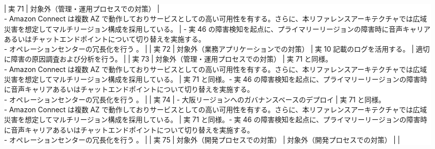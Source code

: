 | 実 71        | 対象外（管理・運用プロセスでの対策）                                                                                                                                                                                                                                                                                | <br>\- Amazon Connect は複数 AZ で動作しておりサービスとしての高い可用性を有する。さらに、本リファレンスアーキテクチャでは広域災害を想定してマルチリージョン構成を採用している。                                                                                                                                                                                                                                                                                                                                                                                                                                                                                                                                                                                                                | \- 実 46 の障害検知を起点に、プライマリーリージョンの障害時に音声キャリアあるいはチャットエンドポイントについて切り替えを実施する。<br>\- オペレーションセンターの冗長化を行う 。              |
| 実 72        | 対象外（業務アプリケーションでの対策）                                                                                                                                                                                                                                                                              | 実 10 記載のログを活用する。                                                                                                                                                                                                                                                                                                                                                                                                                                                                                                                                                                                                                                                                                                                                                                    | 適切に障害の原因調査および分析を行う。                                                                                                                                                         |
| 実 73        | 対象外（管理・運用プロセスでの対策）                                                                                                                                                                                                                                                                                | 実 71 と同様。<br>\- Amazon Connect は複数 AZ で動作しておりサービスとしての高い可用性を有する。さらに、本リファレンスアーキテクチャでは広域災害を想定してマルチリージョン構成を採用している。                                                                                                                                                                                                                                                                                                                                                                                                                                                                                                                                                                                                  | 実 71 と同様。- 実 46 の障害検知を起点に、プライマリーリージョンの障害時に音声キャリアあるいはチャットエンドポイントについて切り替えを実施する。<br>\- オペレーションセンターの冗長化を行う 。 |
| 実 74        | \- 大阪リージョンへのガバナンスベースのデプロイ                                                                                                                                                                                                                                                                     | 実 71 と同様。<br>\- Amazon Connect は複数 AZ で動作しておりサービスとしての高い可用性を有する。さらに、本リファレンスアーキテクチャでは広域災害を想定してマルチリージョン構成を採用している。                                                                                                                                                                                                                                                                                                                                                                                                                                                                                                                                                                                                  | 実 71 と同様。- 実 46 の障害検知を起点に、プライマリーリージョンの障害時に音声キャリアあるいはチャットエンドポイントについて切り替えを実施する。<br>\- オペレーションセンターの冗長化を行う 。 |
| 実 75        | 対象外（開発プロセスでの対策）                                                                                                                                                                                                                                                                                      | 対象外（開発プロセスでの対策）                                                                                                                                                                                                                                                                                                                                                                                                                                                                                                                                                                                                                                                                                                                                                                  |                                                                                                                                                                                                |